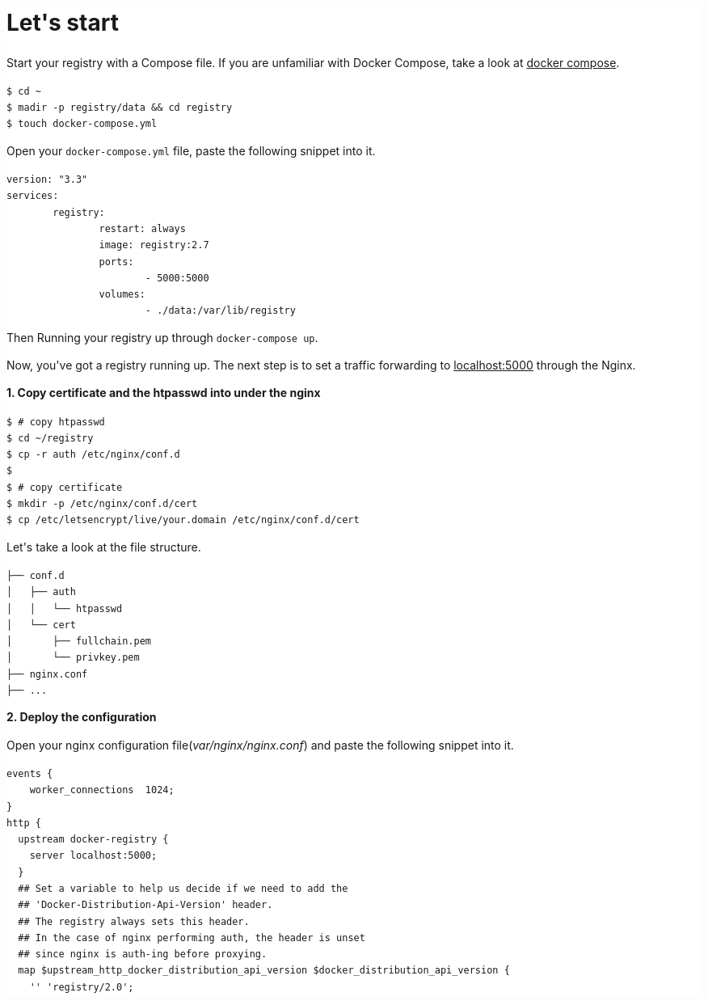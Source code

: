 # Let's start
Start your registry with a Compose file. If you are unfamiliar with Docker Compose, take a look at [docker compose][3].
```
$ cd ~ 
$ madir -p registry/data && cd registry
$ touch docker-compose.yml
```
Open your `docker-compose.yml` file, paste the following snippet into it.
```
version: "3.3"
services:
        registry:
                restart: always
                image: registry:2.7
                ports:
                        - 5000:5000
                volumes:
                        - ./data:/var/lib/registry
```
Then Running your registry up through `docker-compose up`. 

Now, you've got a registry running up. The next step is to set a traffic forwarding to [localhost:5000](localhost:5000) through the Nginx.

**1. Copy certificate and the htpasswd into under the nginx**
```
$ # copy htpasswd
$ cd ~/registry
$ cp -r auth /etc/nginx/conf.d
$ 
$ # copy certificate
$ mkdir -p /etc/nginx/conf.d/cert
$ cp /etc/letsencrypt/live/your.domain /etc/nginx/conf.d/cert
```

Let's take a look at the file structure.
```
├── conf.d
│   ├── auth
│   │   └── htpasswd
│   └── cert
│       ├── fullchain.pem
│       └── privkey.pem
├── nginx.conf
├── ...
```

**2. Deploy the configuration**

Open your nginx configuration file(*var/nginx/nginx.conf*) and paste the following snippet into it.
```
events {
    worker_connections  1024;
}
http {
  upstream docker-registry {
    server localhost:5000;
  }
  ## Set a variable to help us decide if we need to add the
  ## 'Docker-Distribution-Api-Version' header.
  ## The registry always sets this header.
  ## In the case of nginx performing auth, the header is unset
  ## since nginx is auth-ing before proxying.
  map $upstream_http_docker_distribution_api_version $docker_distribution_api_version {
    '' 'registry/2.0';
```

[1]: https://docs.docker.com/compose/
[2]: /blog/docker/2020/09/21/secure-your-registry-with-ssl/
[3]: https://www.digitalocean.com/community/questions/ubuntu-ufw-firewall-not-working-at-all
[4]: https://stackoverflow.com/questions/49549834/ufw-firewall-is-not-working-on-ubuntu-in-digitalocean/49563279#49563279
[5]: https://wiki.ubuntu.com/UncomplicatedFirewall
[6]: https://en.wikipedia.org/wiki/Iptables